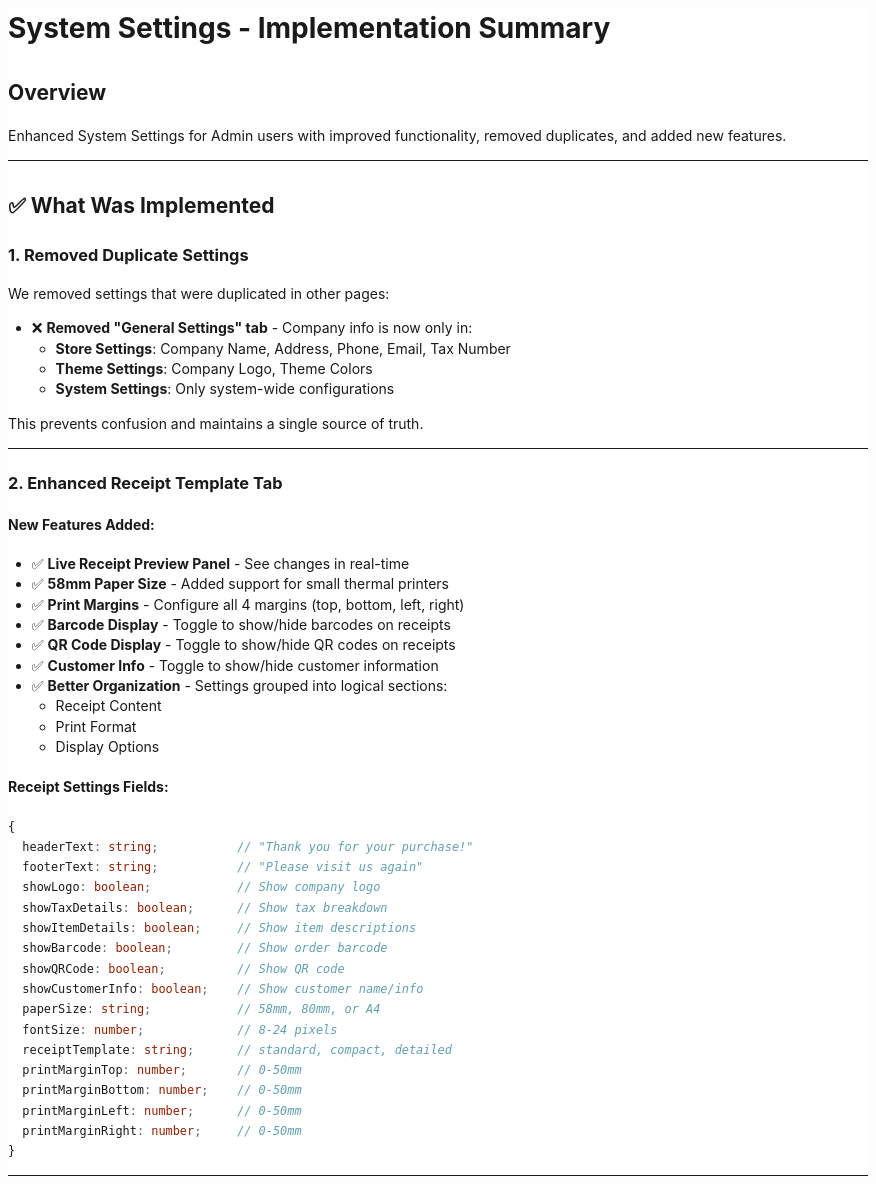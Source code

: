 # System Settings - Implementation Summary

## Overview
Enhanced System Settings for Admin users with improved functionality, removed duplicates, and added new features.

---

## ✅ What Was Implemented

### 1. **Removed Duplicate Settings**
We removed settings that were duplicated in other pages:
- ❌ **Removed "General Settings" tab** - Company info is now only in:
  - **Store Settings**: Company Name, Address, Phone, Email, Tax Number
  - **Theme Settings**: Company Logo, Theme Colors
  - **System Settings**: Only system-wide configurations

This prevents confusion and maintains a single source of truth.

---

### 2. **Enhanced Receipt Template Tab**

#### **New Features Added:**
- ✅ **Live Receipt Preview Panel** - See changes in real-time
- ✅ **58mm Paper Size** - Added support for small thermal printers
- ✅ **Print Margins** - Configure all 4 margins (top, bottom, left, right)
- ✅ **Barcode Display** - Toggle to show/hide barcodes on receipts
- ✅ **QR Code Display** - Toggle to show/hide QR codes on receipts
- ✅ **Customer Info** - Toggle to show/hide customer information
- ✅ **Better Organization** - Settings grouped into logical sections:
  - Receipt Content
  - Print Format
  - Display Options

#### **Receipt Settings Fields:**
```typescript
{
  headerText: string;           // "Thank you for your purchase!"
  footerText: string;           // "Please visit us again"
  showLogo: boolean;            // Show company logo
  showTaxDetails: boolean;      // Show tax breakdown
  showItemDetails: boolean;     // Show item descriptions
  showBarcode: boolean;         // Show order barcode
  showQRCode: boolean;          // Show QR code
  showCustomerInfo: boolean;    // Show customer name/info
  paperSize: string;            // 58mm, 80mm, or A4
  fontSize: number;             // 8-24 pixels
  receiptTemplate: string;      // standard, compact, detailed
  printMarginTop: number;       // 0-50mm
  printMarginBottom: number;    // 0-50mm
  printMarginLeft: number;      // 0-50mm
  printMarginRight: number;     // 0-50mm
}
```

---